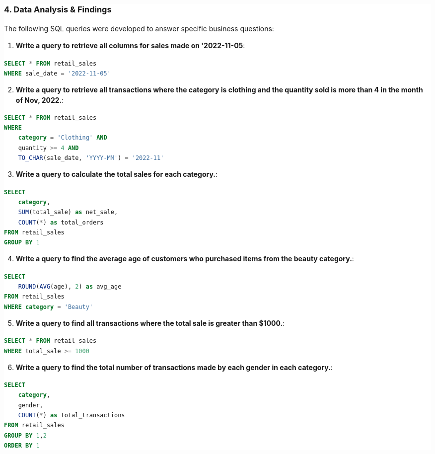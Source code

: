 ### 4. Data Analysis & Findings

The following SQL queries were developed to answer specific business questions:

1. **Write a query to retrieve all columns for sales made on '2022-11-05**:
```sql
SELECT * FROM retail_sales
WHERE sale_date = '2022-11-05'
```

2. **Write a query to retrieve all transactions where the category is clothing and the quantity sold is more than 4 in the month of Nov, 2022.**:
```sql
SELECT * FROM retail_sales
WHERE 
	category = 'Clothing' AND
	quantity >= 4 AND
	TO_CHAR(sale_date, 'YYYY-MM') = '2022-11'
```

3. **Write a query to calculate the total sales for each category.**:
```sql
SELECT
	category,
	SUM(total_sale) as net_sale,
	COUNT(*) as total_orders
FROM retail_sales
GROUP BY 1
```

4. **Write a query to find the average age of customers who purchased items from the beauty category.**:
```sql
SELECT
	ROUND(AVG(age), 2) as avg_age
FROM retail_sales
WHERE category = 'Beauty'
```

5. **Write a query to find all transactions where the total sale is greater than $1000.**:
```sql
SELECT * FROM retail_sales
WHERE total_sale >= 1000
```

6. **Write a query to find the total number of transactions made by each gender in each category.**:
```sql
SELECT
	category,
	gender,
	COUNT(*) as total_transactions
FROM retail_sales
GROUP BY 1,2
ORDER BY 1
```
